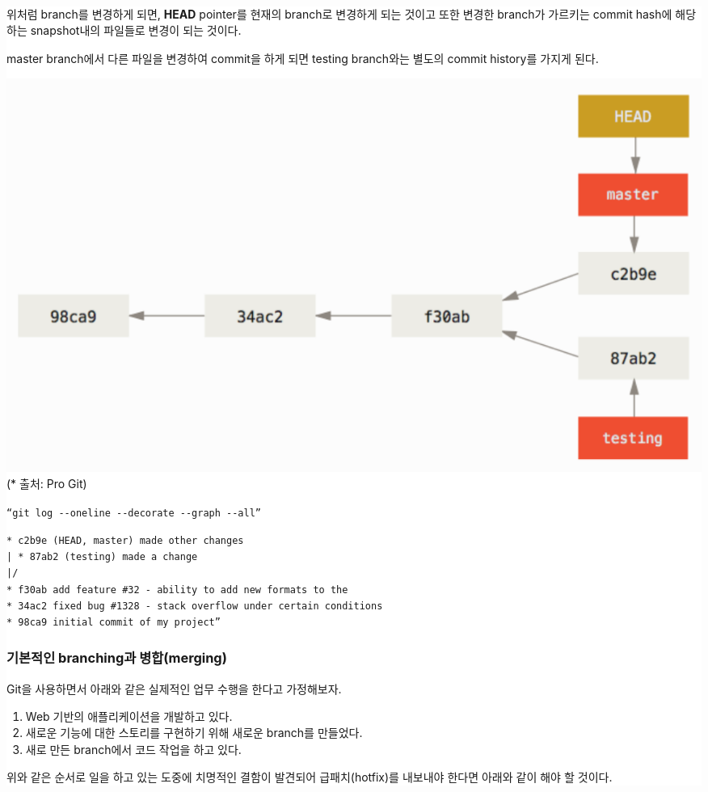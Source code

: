 위처럼 branch를 변경하게 되면,  **HEAD** pointer를 현재의 branch로 변경하게 되는 것이고 또한 변경한 branch가 가르키는 commit hash에 해당 하는 snapshot내의 파일들로 변경이 되는 것이다.

master branch에서 다른 파일을 변경하여 commit을 하게 되면 testing branch와는 별도의 commit history를 가지게 된다.

![](/assets/pro_git/divergent_history.png)
(*  출처: Pro Git)

```
“git log --oneline --decorate --graph --all”
```

```
* c2b9e (HEAD, master) made other changes
| * 87ab2 (testing) made a change
|/
* f30ab add feature #32 - ability to add new formats to the
* 34ac2 fixed bug #1328 - stack overflow under certain conditions
* 98ca9 initial commit of my project”
```

### 기본적인 branching과 병합(merging)
Git을 사용하면서 아래와 같은 실제적인 업무 수행을 한다고 가정해보자.

1. Web 기반의 애플리케이션을 개발하고 있다.
2. 새로운 기능에 대한 스토리를 구현하기 위해 새로운 branch를 만들었다.
3. 새로 만든 branch에서 코드 작업을 하고 있다.

위와 같은 순서로 일을 하고 있는 도중에 치명적인 결함이 발견되어 급패치(hotfix)를 내보내야 한다면 아래와 같이 해야 할 것이다.
